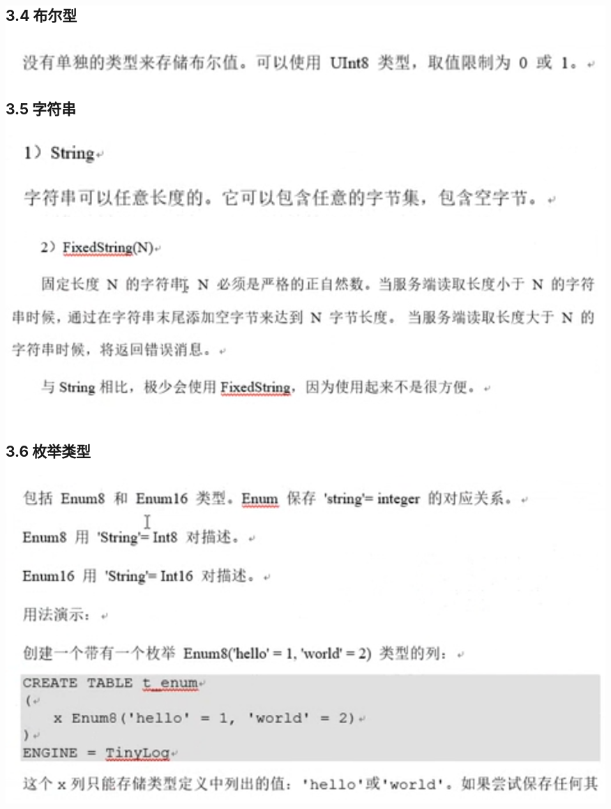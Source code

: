 ## 3.4 布尔型

![image-20210502171456965](images/image-20210502171456965.png)

## 3.5 字符串

![image-20210502171508559](images/image-20210502171508559.png)

![image-20210502171534650](images/image-20210502171534650.png)

## 3.6 枚举类型

![image-20210502171611959](images/image-20210502171611959.png)
